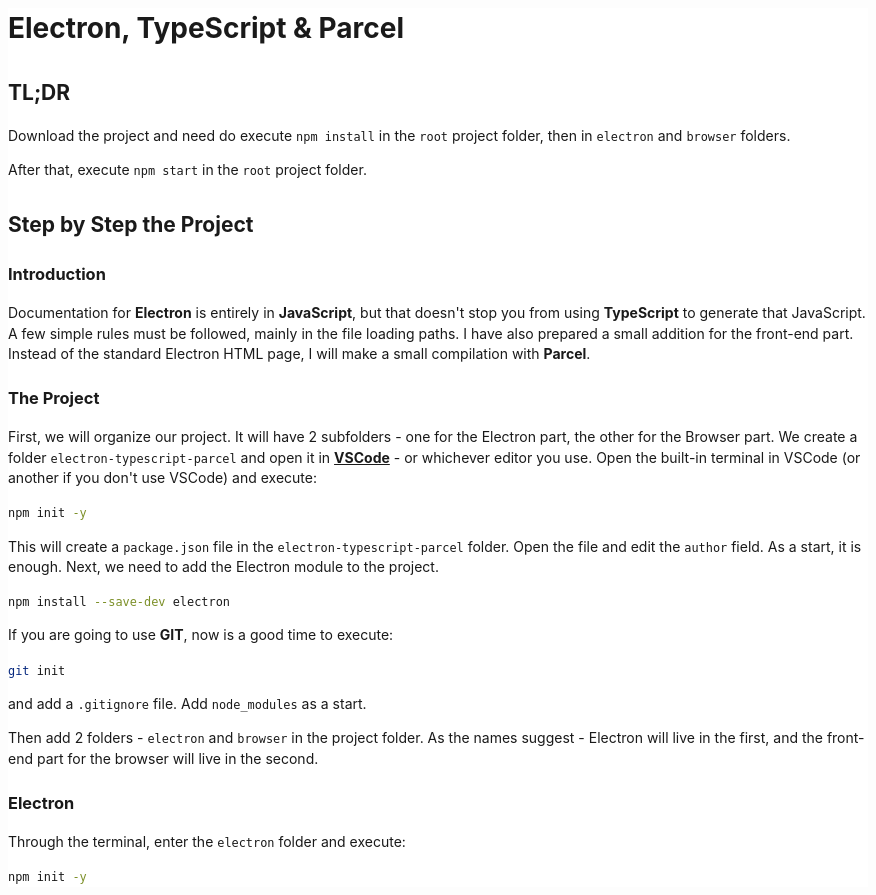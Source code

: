 # Electron, TypeScript & Parcel

## TL;DR

Download the project and need do execute `npm install` in the `root` project folder, then in `electron` and `browser` folders.

After that, execute `npm start` in the `root` project folder.

## Step by Step the Project

### Introduction

Documentation for **Electron** is entirely in **JavaScript**, but that doesn't stop you from using **TypeScript** to generate that JavaScript. A few simple rules must be followed, mainly in the file loading paths. I have also prepared a small addition for the front-end part. Instead of the standard Electron HTML page, I will make a small compilation with **Parcel**.

### The Project

First, we will organize our project. It will have 2 subfolders - one for the Electron part, the other for the Browser part. We create a folder `electron-typescript-parcel` and open it in [**VSCode**](https://code.visualstudio.com/) - or whichever editor you use. Open the built-in terminal in VSCode (or another if you don't use VSCode) and execute:

```bash
npm init -y
```

This will create a `package.json` file in the `electron-typescript-parcel` folder. Open the file and edit the `author` field. As a start, it is enough. Next, we need to add the Electron module to the project.

```bash
npm install --save-dev electron
```

If you are going to use **GIT**, now is a good time to execute:

```bash
git init
```

and add a `.gitignore` file. Add `node_modules` as a start.

Then add 2 folders - `electron` and `browser` in the project folder. As the names suggest - Electron will live in the first, and the front-end part for the browser will live in the second.

### Electron

Through the terminal, enter the `electron` folder and execute:

```bash
npm init -y
```
